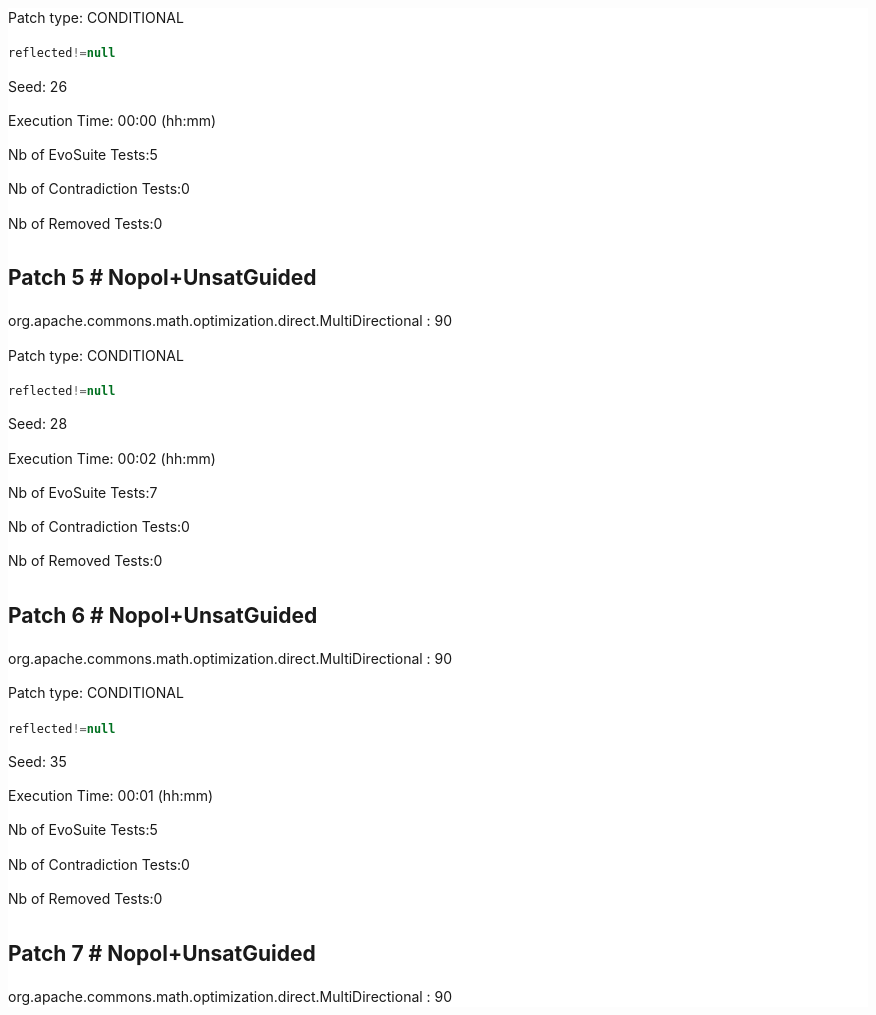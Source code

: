 Patch type: CONDITIONAL

```Java
reflected!=null
```

Seed: 26

Execution Time: 00:00 (hh:mm)

Nb of EvoSuite Tests:5

Nb of Contradiction Tests:0

Nb of Removed Tests:0


## Patch 5 # Nopol+UnsatGuided 

org.apache.commons.math.optimization.direct.MultiDirectional : 90

Patch type: CONDITIONAL

```Java
reflected!=null
```

Seed: 28

Execution Time: 00:02 (hh:mm)

Nb of EvoSuite Tests:7

Nb of Contradiction Tests:0

Nb of Removed Tests:0


## Patch 6 # Nopol+UnsatGuided 

org.apache.commons.math.optimization.direct.MultiDirectional : 90

Patch type: CONDITIONAL

```Java
reflected!=null
```

Seed: 35

Execution Time: 00:01 (hh:mm)

Nb of EvoSuite Tests:5

Nb of Contradiction Tests:0

Nb of Removed Tests:0


## Patch 7 # Nopol+UnsatGuided 

org.apache.commons.math.optimization.direct.MultiDirectional : 90
